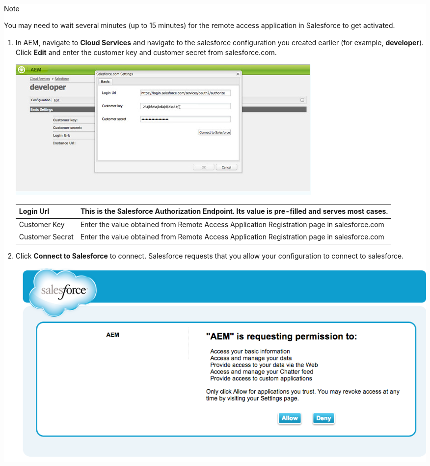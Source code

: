    >[!NOTE]
   >
   >You may need to wait several minutes (up to 15 minutes) for the remote access application in Salesforce to get activated.

1. In AEM, navigate to **Cloud Services** and navigate to the salesforce configuration you created earlier (for example, **developer**). Click **Edit** and enter the customer key and customer secret from salesforce.com.

   ![](assets/chlimage_1-15.jpeg) 

   | Login Url |This is the Salesforce Authorization Endpoint. Its value is pre-filled and serves most cases. |
   |---|---|
   | Customer Key |Enter the value obtained from Remote Access Application Registration page in salesforce.com |
   | Customer Secret |Enter the value obtained from Remote Access Application Registration page in salesforce.com |

1. Click **Connect to Salesforce** to connect. Salesforce requests that you allow your configuration to connect to salesforce.

   ![](assets/chlimage_1-75.png)
